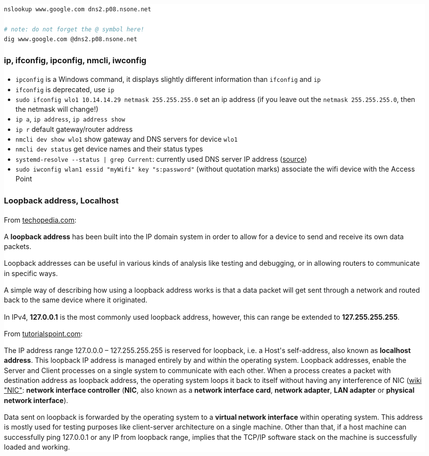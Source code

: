 ```bash
nslookup www.google.com dns2.p08.nsone.net

# note: do not forget the @ symbol here!
dig www.google.com @dns2.p08.nsone.net
```

### ip, ifconfig, ipconfig, nmcli, iwconfig

- `ipconfig` is a Windows command, it displays slightly different information than `ifconfig` and `ip`
- `ifconfig` is deprecated, use `ip`
- `sudo ifconfig wlo1 10.14.14.29 netmask 255.255.255.0` set an ip address (if you leave out the `netmask 255.255.255.0`, then the netmask will change!)
- `ip a`, `ip address`, `ip address show`
- `ip r` default gateway/router address
- `nmcli dev show wlo1` show gateway and DNS servers for device `wlo1`
- `nmcli dev status` get device names and their status types
- `systemd-resolve --status | grep Current`: currently used DNS server IP address ([source](https://linuxconfig.org/how-to-find-my-ip-address-on-ubuntu-20-04-focal-fossa-linux))
- `sudo iwconfig wlan1 essid "myWifi" key "s:password"` (without quotation marks) associate the wifi device with the Access Point

### Loopback address, Localhost

From [techopedia.com](https://www.techopedia.com/definition/2440/loopback-address-ip-address):

A **loopback address** has been built into the IP domain system in order to allow for a device to send and receive its own data packets.

Loopback addresses can be useful in various kinds of analysis like testing and debugging, or in allowing routers to communicate in specific ways.

A simple way of describing how using a loopback address works is that a data packet will get sent through a network and routed back to the same device where it originated.

In IPv4, **127.0.0.1** is the most commonly used loopback address, however, this can range be extended to **127.255.255.255**.

From [tutorialspoint.com](https://www.tutorialspoint.com/ipv4/ipv4_reserved_addresses.htm):

The IP address range 127.0.0.0 – 127.255.255.255 is reserved for loopback, i.e. a Host's self-address, also known as **localhost address**. This loopback IP address is managed entirely by and within the operating system. Loopback addresses, enable the Server and Client processes on a single system to communicate with each other. When a process creates a packet with destination address as loopback address, the operating system loops it back to itself without having any interference of NIC ([wiki "NIC"](https://en.wikipedia.org/wiki/Network_interface_controller): **network interface controller** (**NIC**, also known as a **network interface card**, **network adapter**, **LAN adapter** or **physical network interface**).

Data sent on loopback is forwarded by the operating system to a **virtual network interface** within operating system. This address is mostly used for testing purposes like client-server architecture on a single machine. Other than that, if a host machine can successfully ping 127.0.0.1 or any IP from loopback range, implies that the TCP/IP software stack on the machine is successfully loaded and working.
